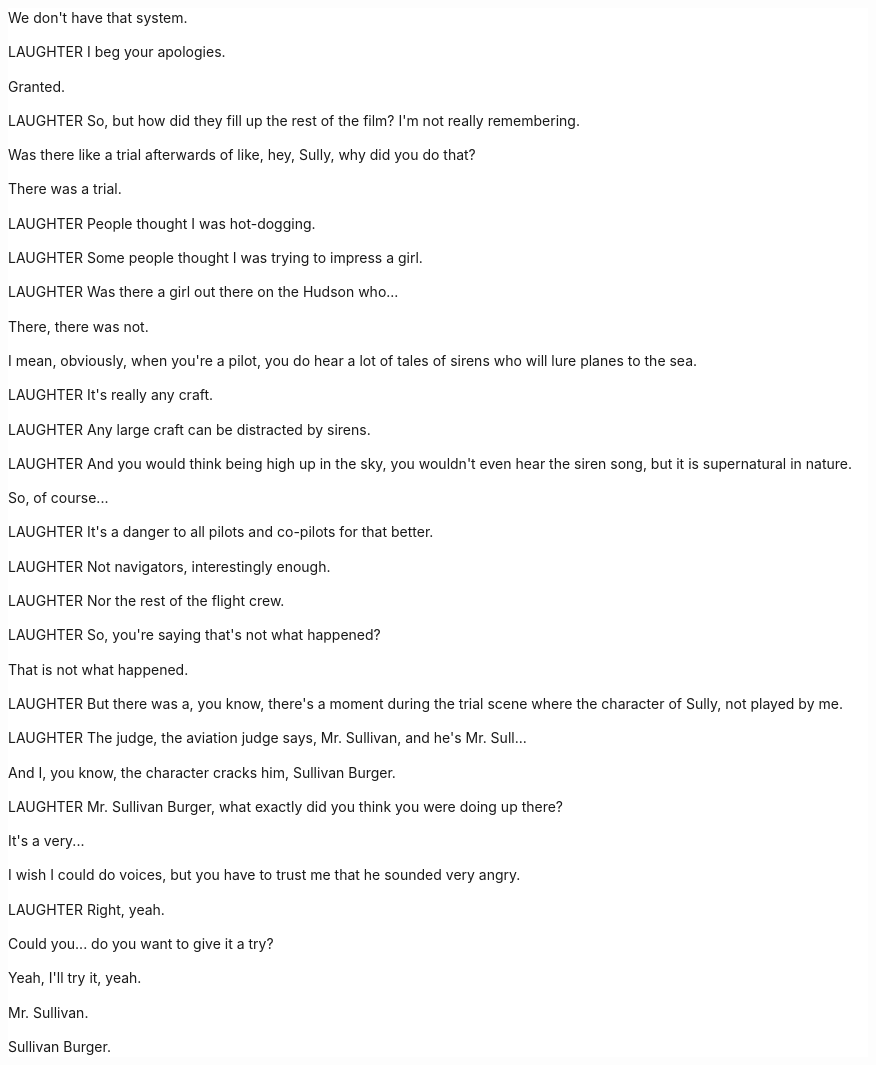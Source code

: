 We don't have that system.

LAUGHTER I beg your apologies.

Granted.

LAUGHTER So, but how did they fill up the rest of the film? I'm not really remembering.

Was there like a trial afterwards of like, hey, Sully, why did you do that?

There was a trial.

LAUGHTER People thought I was hot-dogging.

LAUGHTER Some people thought I was trying to impress a girl.

LAUGHTER Was there a girl out there on the Hudson who...

There, there was not.

I mean, obviously, when you're a pilot, you do hear a lot of tales of sirens who will lure planes to the sea.

LAUGHTER It's really any craft.

LAUGHTER Any large craft can be distracted by sirens.

LAUGHTER And you would think being high up in the sky, you wouldn't even hear the siren song, but it is supernatural in nature.

So, of course...

LAUGHTER It's a danger to all pilots and co-pilots for that better.

LAUGHTER Not navigators, interestingly enough.

LAUGHTER Nor the rest of the flight crew.

LAUGHTER So, you're saying that's not what happened?

That is not what happened.

LAUGHTER But there was a, you know, there's a moment during the trial scene where the character of Sully, not played by me.

LAUGHTER The judge, the aviation judge says, Mr. Sullivan, and he's Mr. Sull...

And I, you know, the character cracks him, Sullivan Burger.

LAUGHTER Mr. Sullivan Burger, what exactly did you think you were doing up there?

It's a very...

I wish I could do voices, but you have to trust me that he sounded very angry.

LAUGHTER Right, yeah.

Could you... do you want to give it a try?

Yeah, I'll try it, yeah.

Mr. Sullivan.

Sullivan Burger.
